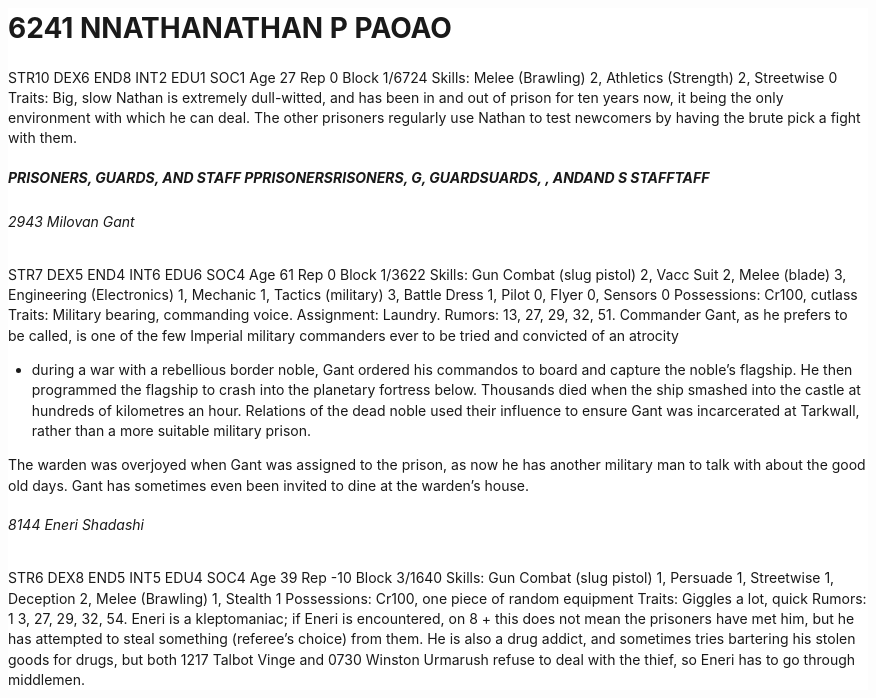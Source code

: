# 6241 NNATHANATHAN P PAOAO

STR10 DEX6 END8 INT2 EDU1 SOC1
Age 27 Rep 0 Block 1/6724
Skills: Melee (Brawling) 2, Athletics (Strength) 2, Streetwise 0
Traits: Big, slow
Nathan is extremely dull-witted, and has been in and out of prison for ten years now, it being the only environment
with which he can deal. The other prisoners regularly use Nathan to test newcomers by having the brute pick a
fight with them.

##### PRISONERS, GUARDS, AND STAFF PPRISONERSRISONERS, G, GUARDSUARDS, , ANDAND S STAFFTAFF

###### 2943 Milovan Gant

STR7 DEX5 END4 INT6 EDU6 SOC4
Age 61 Rep 0 Block 1/3622
Skills: Gun Combat (slug pistol) 2, Vacc Suit 2, Melee (blade) 3, Engineering (Electronics) 1, Mechanic 1, Tactics (military) 3, Battle Dress 1,
Pilot 0, Flyer 0, Sensors 0
Possessions: Cr100, cutlass Traits: Military bearing, commanding voice.
Assignment: Laundry. Rumors: 13, 27, 29, 32, 51.
Commander Gant, as he prefers to be called, is one of the few Imperial military commanders ever to be tried and convicted of an atrocity

- during a war with a rebellious border noble, Gant ordered his commandos to board and capture the noble’s flagship. He then programmed
the flagship to crash into the planetary fortress below. Thousands died when the ship smashed into the castle at hundreds of kilometres
an hour. Relations of the dead noble used their influence to ensure Gant was incarcerated at Tarkwall, rather than a more suitable military
prison.

The warden was overjoyed when Gant was assigned to the prison, as now he has another military man to talk with about the good old days.
Gant has sometimes even been invited to dine at the warden’s house.

###### 8144 Eneri Shadashi

STR6 DEX8 END5 INT5 EDU4 SOC4
Age 39 Rep -10 Block 3/1640
Skills: Gun Combat (slug pistol) 1, Persuade 1, Streetwise 1, Deception 2, Melee (Brawling) 1, Stealth 1
Possessions: Cr100, one piece of random equipment Traits: Giggles a lot, quick
Rumors: 1 3, 27, 29, 32, 54.
Eneri is a kleptomaniac; if Eneri is encountered, on 8 + this does not mean the prisoners have met him, but he has attempted to steal
something (referee’s choice) from them. He is also a drug addict, and sometimes tries bartering his stolen goods for drugs, but both 1217
Talbot Vinge and 0730 Winston Urmarush refuse to deal with the thief, so Eneri has to go through middlemen.
